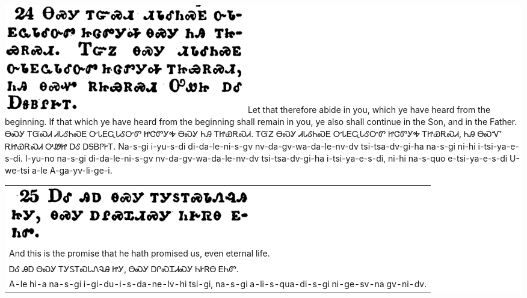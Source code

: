 <td><a href="230224.png"><img src="230224.png" width="400" /></a></td>
</tr>
<tr class="even">
<td>Let that therefore abide in you, which ye have heard from the beginning. If that which ye have heard from the beginning shall remain in you, ye also shall continue in the Son, and in the Father.</td>
</tr>
<tr class="odd">
<td>ᎾᏍᎩ ᎢᏳᏍᏗ ᏗᏓᎴᏂᏍᎬ ᏅᏓᎬᏩᏓᎴᏅᏛ ᏥᏣᏛᎩᎭ ᎾᏍᎩ ᏂᎯ ᎢᏥᏯᎡᏍᏗ. ᎢᏳᏃ ᎾᏍᎩ ᏗᏓᎴᏂᏍᎬ ᏅᏓᎬᏩᏓᎴᏅᏛ ᏥᏣᏛᎩᎭ ᎢᏥᏯᎡᏍᏗ, ᏂᎯ ᎾᏍᏉ ᎡᏥᏯᎡᏍᏗ ᎤᏪᏥ ᎠᎴ ᎠᎦᏴᎵᎨᎢ.</td>
</tr>
<tr class="even">
<td>Na-s-gi i-yu-s-di di-da-le-ni-s-gv nv-da-gv-wa-da-le-nv-dv tsi-tsa-dv-gi-ha na-s-gi ni-hi i-tsi-ya-e-s-di. I-yu-no na-s-gi di-da-le-ni-s-gv nv-da-gv-wa-da-le-nv-dv tsi-tsa-dv-gi-ha i-tsi-ya-e-s-di, ni-hi na-s-quo e-tsi-ya-e-s-di U-we-tsi a-le A-ga-yv-li-ge-i.</td>
</tr>
</tbody>
</table>

<table>
<tbody>
<tr class="odd">
<td><a href="230225.png"><img src="230225.png" width="400" /></a></td>
</tr>
<tr class="even">
<td>And this is the promise that he hath promised us, even eternal life.</td>
</tr>
<tr class="odd">
<td>ᎠᎴ ᎯᎠ ᎾᏍᎩ ᎢᎩᏚᎢᏍᏓᏁᎸᎯ ᏥᎩ, ᎾᏍᎩ ᎠᎵᏍᏆᏗᏍᎩ ᏂᎨᏒᎾ ᎬᏂᏛ.</td>
</tr>
<tr class="even">
<td>A-le hi-a na-s-gi i-gi-du-i-s-da-ne-lv-hi tsi-gi, na-s-gi a-li-s-qua-di-s-gi ni-ge-sv-na gv-ni-dv.</td>
</tr>
